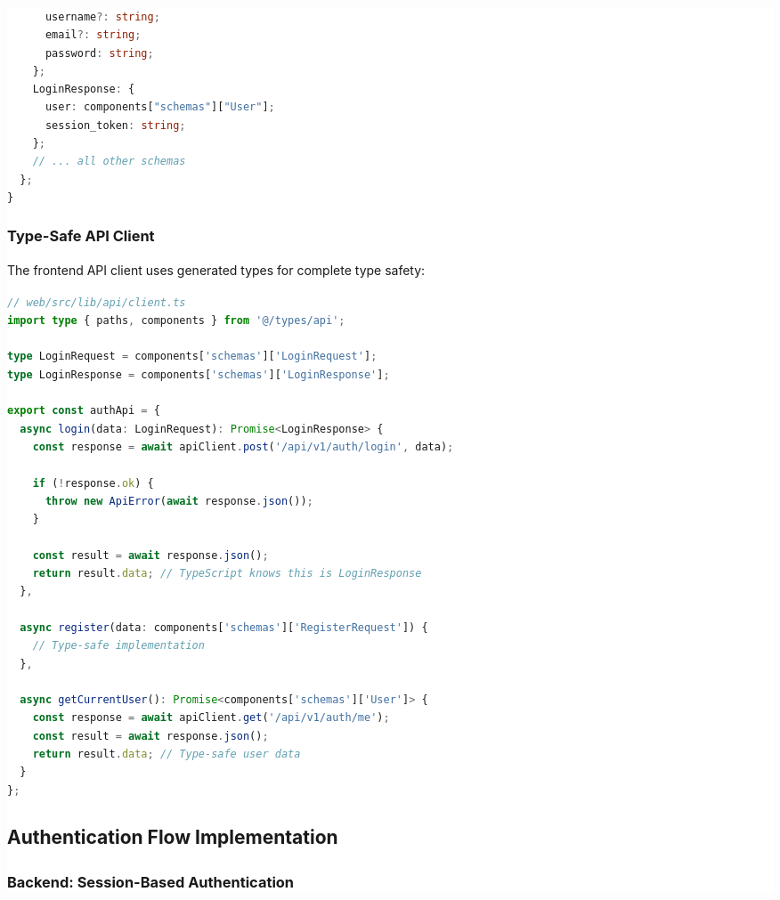 ```typescript
      username?: string;
      email?: string;
      password: string;
    };
    LoginResponse: {
      user: components["schemas"]["User"];
      session_token: string;
    };
    // ... all other schemas
  };
}
```

### Type-Safe API Client

The frontend API client uses generated types for complete type safety:

```typescript
// web/src/lib/api/client.ts
import type { paths, components } from '@/types/api';

type LoginRequest = components['schemas']['LoginRequest'];
type LoginResponse = components['schemas']['LoginResponse'];

export const authApi = {
  async login(data: LoginRequest): Promise<LoginResponse> {
    const response = await apiClient.post('/api/v1/auth/login', data);
    
    if (!response.ok) {
      throw new ApiError(await response.json());
    }
    
    const result = await response.json();
    return result.data; // TypeScript knows this is LoginResponse
  },
  
  async register(data: components['schemas']['RegisterRequest']) {
    // Type-safe implementation
  },
  
  async getCurrentUser(): Promise<components['schemas']['User']> {
    const response = await apiClient.get('/api/v1/auth/me');
    const result = await response.json();
    return result.data; // Type-safe user data
  }
};
```

## Authentication Flow Implementation

### Backend: Session-Based Authentication
